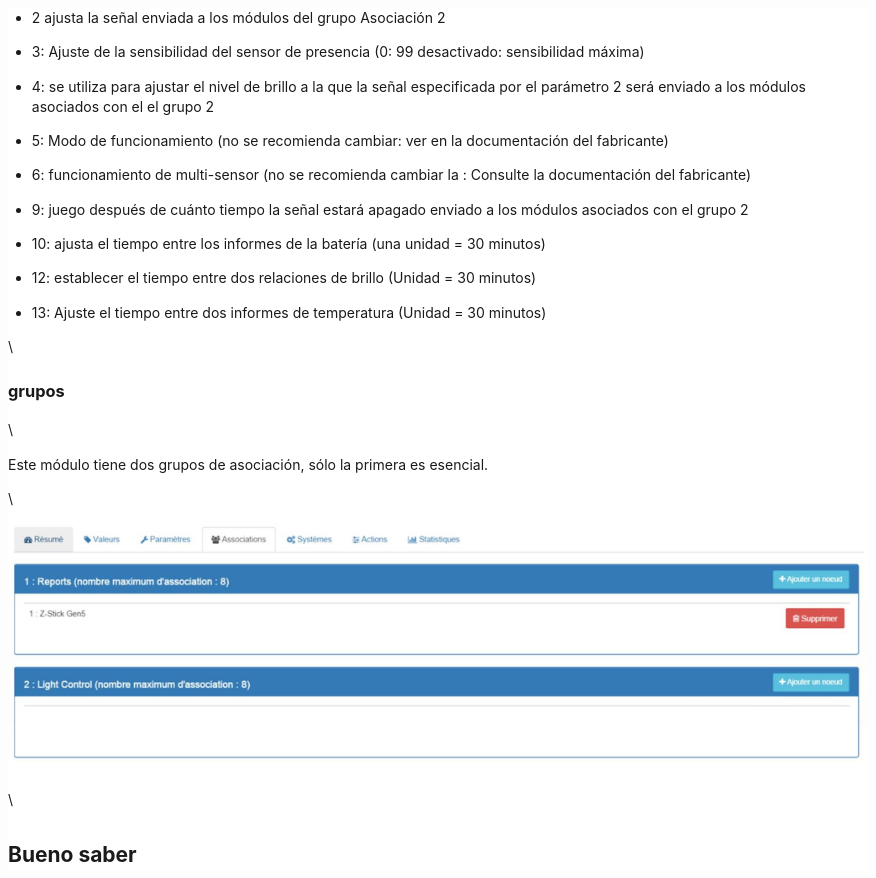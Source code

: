 -   2 ajusta la señal enviada a los módulos del grupo
    Asociación 2

-   3: Ajuste de la sensibilidad del sensor de presencia (0:
    99 desactivado: sensibilidad máxima)

-   4: se utiliza para ajustar el nivel de brillo a la que la
    señal especificada por el parámetro 2 será enviado a los módulos asociados con el
    el grupo 2

-   5: Modo de funcionamiento (no se recomienda cambiar: ver
    en la documentación del fabricante)

-   6: funcionamiento de multi-sensor (no se recomienda cambiar la
    : Consulte la documentación del fabricante)

-   9: juego después de cuánto tiempo la señal estará apagado
    enviado a los módulos asociados con el grupo 2

-   10: ajusta el tiempo entre los informes de la batería (una
    unidad = 30 minutos)

-   12: establecer el tiempo entre dos relaciones de brillo
    (Unidad = 30 minutos)

-   13: Ajuste el tiempo entre dos informes de temperatura
    (Unidad = 30 minutos)

\

### grupos

\

Este módulo tiene dos grupos de asociación, sólo la primera es
esencial.

\

![Groupe](../images/philio.psp01/groupe.jpg)

\

Bueno saber
------------
